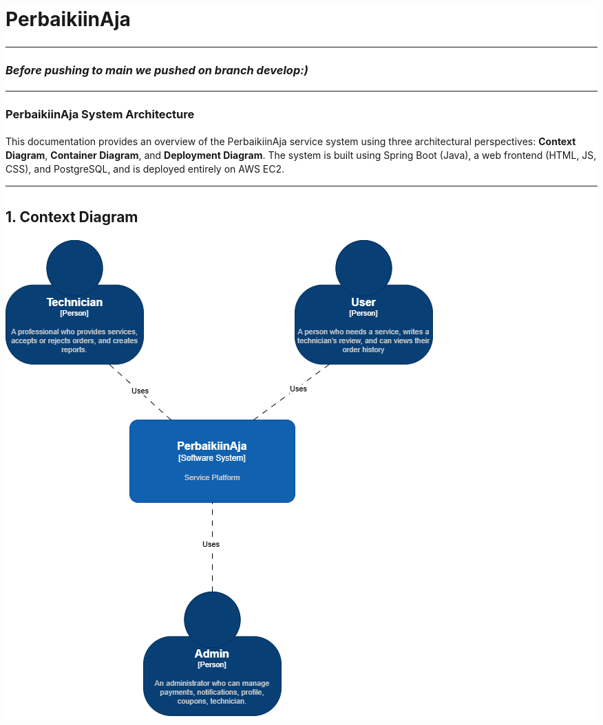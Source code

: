 # PerbaikiinAja

---
### *Before pushing to main we pushed on branch develop:)*

---

### PerbaikiinAja System Architecture

This documentation provides an overview of the PerbaikiinAja service system using three architectural perspectives: **Context Diagram**, **Container Diagram**, and **Deployment Diagram**. The system is built using Spring Boot (Java), a web frontend (HTML, JS, CSS), and PostgreSQL, and is deployed entirely on AWS EC2.

---

## 1. Context Diagram
![Context Diagram](src/main/resources/static/assets/images/ContextDiagram.drawio.png)
